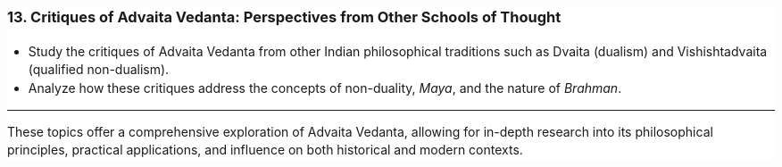 ### 13. **Critiques of Advaita Vedanta: Perspectives from Other Schools of Thought**
   - Study the critiques of Advaita Vedanta from other Indian philosophical traditions such as Dvaita (dualism) and Vishishtadvaita (qualified non-dualism).
   - Analyze how these critiques address the concepts of non-duality, *Maya*, and the nature of *Brahman*.

---

These topics offer a comprehensive exploration of Advaita Vedanta, allowing for in-depth research into its philosophical principles, practical applications, and influence on both historical and modern contexts.


